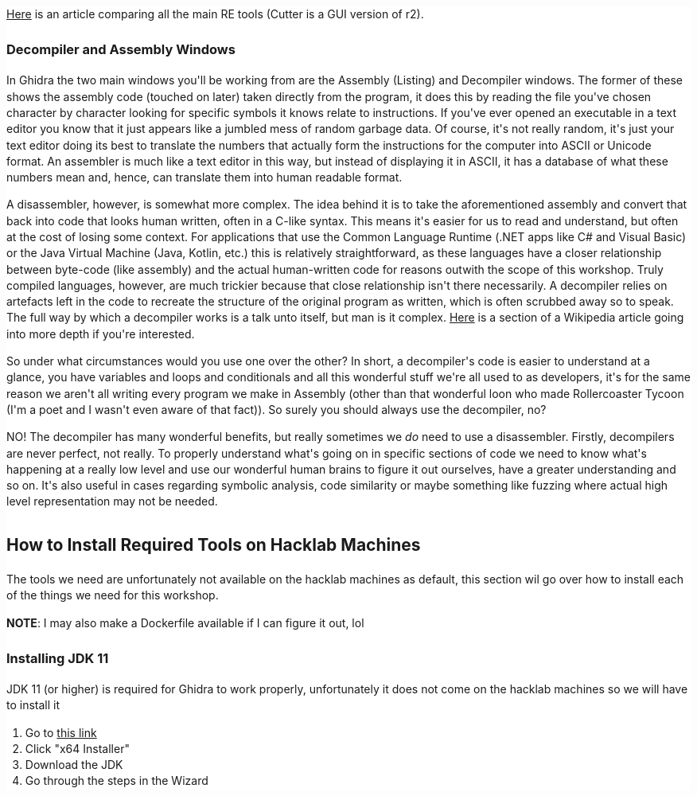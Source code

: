 [Here](https://rehex.ninja/posts/comparision-of-re-tools/) is an article comparing all the main RE tools (Cutter is a GUI version of r2).

### Decompiler and Assembly Windows

In Ghidra the two main windows you'll be working from are the Assembly (Listing) and Decompiler windows. The former of these shows the assembly code (touched on later) taken directly from the program, it does this by reading the file you've chosen character by character looking for specific symbols it knows relate to instructions. If you've ever opened an executable in a text editor you know that it just appears like a jumbled mess of random garbage data. Of course, it's not really random, it's just your text editor doing its best to translate the numbers that actually form the instructions for the computer into ASCII or Unicode format. An assembler is much like a text editor in this way, but instead of displaying it in ASCII, it has a database of what these numbers mean and, hence, can translate them into human readable format.

A disassembler, however, is somewhat more complex. The idea behind it is to take the aforementioned assembly and convert that back into code that looks human written, often in a C-like syntax. This means it's easier for us to read and understand, but often at the cost of losing some context. For applications that use the Common Language Runtime (.NET apps like C# and Visual Basic) or the Java Virtual Machine (Java, Kotlin, etc.) this is relatively straightforward, as these languages have a closer relationship between byte-code (like assembly) and the actual human-written code for reasons outwith the scope of this workshop. Truly compiled languages, however, are much trickier because that close relationship isn't there necessarily. A decompiler relies on artefacts left in the code to recreate the structure of the original program as written, which is often scrubbed away so to speak. The full way by which a decompiler works is a talk unto itself, but man is it complex. [Here](https://en.wikipedia.org/wiki/Decompiler#Design) is a section of a Wikipedia article going into more depth if you're interested.

So under what circumstances would you use one over the other? In short, a decompiler's code is easier to understand at a glance, you have variables and loops and conditionals and all this wonderful stuff we're all used to as developers, it's for the same reason we aren't all writing every program we make in Assembly (other than that wonderful loon who made Rollercoaster Tycoon (I'm a poet and I wasn't even aware of that fact)). So surely you should always use the decompiler, no?

NO! The decompiler has many wonderful benefits, but really sometimes we *do* need to use a disassembler. Firstly, decompilers are never perfect, not really. To properly understand what's going on in specific sections of code we need to know what's happening at a really low level and use our wonderful human brains to figure it out ourselves, have a greater understanding and so on. It's also useful in cases regarding symbolic analysis, code similarity or maybe something like fuzzing where actual high level representation may not be needed.

## How to Install Required Tools on Hacklab Machines

The tools we need are unfortunately not available on the hacklab machines as default, this section wil go over how to install each of the things we need for this workshop.

**NOTE**: I may also make a Dockerfile available if I can figure it out, lol

### Installing JDK 11

JDK 11 (or higher) is required for Ghidra to work properly, unfortunately it does not come on the hacklab machines so we will have to install it

1. Go to [this link](https://www.oracle.com/java/technologies/downloads/#jdk18-windows)
2. Click "x64 Installer"
3. Download the JDK
4. Go through the steps in the Wizard

